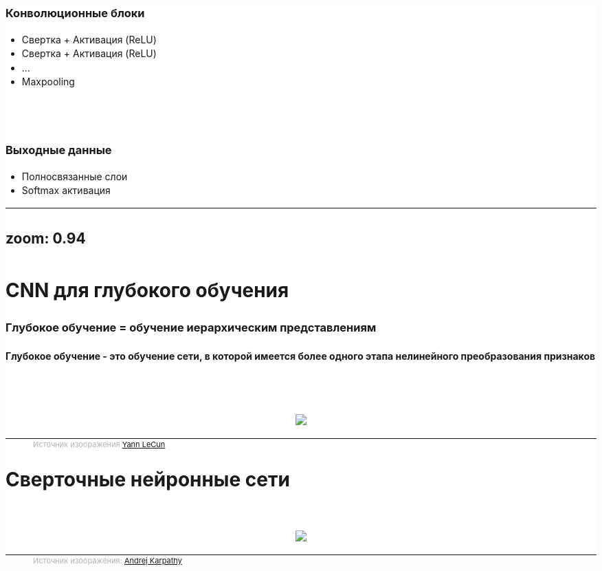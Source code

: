 ### Конволюционные блоки
* Свертка + Активация (ReLU)
* Свертка + Активация (ReLU)
* ...
* Maxpooling
<br>
<br>

### Выходные данные
* Полносвязанные слои
* Softmax активация

---
zoom: 0.94
---

# CNN для глубокого обучения
### **Глубокое обучение** = обучение иерархическим представлениям
#### Глубокое обучение - это обучение сети, в которой имеется более одного этапа нелинейного преобразования признаков
<br>
<br>
<div>
  <figure><center>
    <img src="/cnn_hierarchical_representation.png" style="width: 500px !important;">
</center>
    <figcaption style="color:#b3b3b3ff; font-size: 11px; position: absolute;"><br>Источник изображения
    	<a href="https://drive.google.com/file/d/18UFaOGNKKKO5TYnSxr2b8dryI-PgZQmC/view?usp=share_link">Yann LeCun</a>
    </figcaption>
  </figure>   
</div>

---

# Сверточные нейронные сети
<br>
<div>
  <figure><center>
    <img src="/cnn_architecture.jpg" style="width: 700px !important;">
</center>
    <figcaption style="color:#b3b3b3ff; font-size: 11px; position: absolute;"><br>Источник изображения:
    	<a href="http://cs231n.stanford.edu/slides/2016/winter1516_lecture7.pdf">Andrej Karpathy</a>
    </figcaption>
  </figure>   
</div>

---